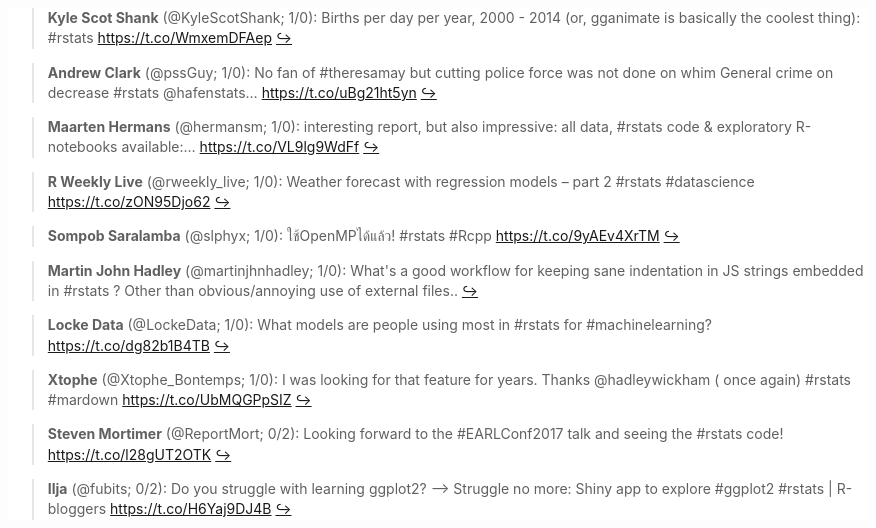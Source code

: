 


> **Kyle Scot Shank** (@KyleScotShank; 1/0): Births per day per year, 2000 - 2014 (or, gganimate is basically the coolest thing):
#rstats https://t.co/WmxemDFAep  [&#8618;](https://twitter.com/dataandme/status/871721118708715520)




> **Andrew Clark** (@pssGuy; 1/0): No fan of #theresamay but cutting police force was not done on whim General crime on decrease
  #rstats @hafenstats… https://t.co/uBg21ht5yn  [&#8618;](https://twitter.com/dataandme/status/871712383567351808)




> **Maarten Hermans** (@hermansm; 1/0): interesting report, but also impressive: all data, #rstats code &amp; exploratory R-notebooks available:… https://t.co/VL9lg9WdFf  [&#8618;](https://twitter.com/dataandme/status/871708943898357760)




> **R Weekly Live** (@rweekly_live; 1/0): Weather forecast with regression models – part 2 #rstats #datascience https://t.co/zON95Djo62  [&#8618;](https://twitter.com/dataandme/status/871708135995699200)




> **Sompob Saralamba** (@slphyx; 1/0): ใช้OpenMPได้แล้ว! #rstats #Rcpp https://t.co/9yAEv4XrTM  [&#8618;](https://twitter.com/dataandme/status/871705643278680068)




> **Martin John Hadley** (@martinjhnhadley; 1/0): What's a good workflow for keeping sane indentation in JS strings embedded in #rstats ? Other than obvious/annoying use of external files..  [&#8618;](https://twitter.com/dataandme/status/871704584246501377)




> **Locke Data** (@LockeData; 1/0): What models are people using most in #rstats for #machinelearning? https://t.co/dg82b1B4TB  [&#8618;](https://twitter.com/dataandme/status/871698776037175302)




> **Xtophe** (@Xtophe_Bontemps; 1/0): I was looking for that feature for years. Thanks @hadleywickham ( once again) #rstats #mardown https://t.co/UbMQGPpSIZ  [&#8618;](https://twitter.com/dataandme/status/871665855964250112)




> **Steven Mortimer** (@ReportMort; 0/2): Looking forward to the #EARLConf2017  talk and seeing the #rstats code! https://t.co/l28gUT2OTK  [&#8618;](https://twitter.com/dataandme/status/871738252268638208)




> **Ilja** (@fubits; 0/2): Do you struggle with learning ggplot2? --&gt; Struggle no more: Shiny app to explore #ggplot2 #rstats | R-bloggers https://t.co/H6Yaj9DJ4B  [&#8618;](https://twitter.com/dataandme/status/871656888554926081)
